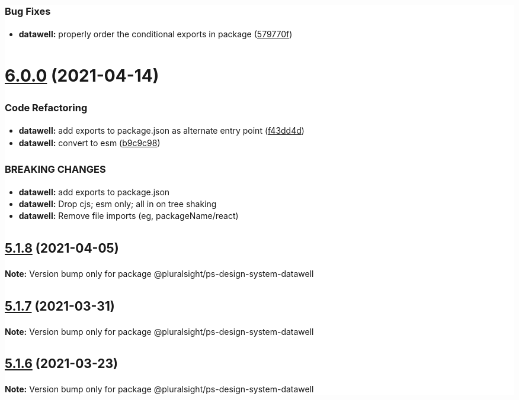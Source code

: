 ### Bug Fixes

* **datawell:** properly order the conditional exports in package ([579770f](https://github.com/pluralsight/design-system/commit/579770f8f877e5a0a715d9fadba76cd613192aed))





# [6.0.0](https://github.com/pluralsight/design-system/compare/@pluralsight/ps-design-system-datawell@5.1.8...@pluralsight/ps-design-system-datawell@6.0.0) (2021-04-14)


### Code Refactoring

* **datawell:** add exports to package.json as alternate entry point ([f43dd4d](https://github.com/pluralsight/design-system/commit/f43dd4d36ce8220258eb7225020a6fdc78e824d5))
* **datawell:** convert to esm ([b9c9c98](https://github.com/pluralsight/design-system/commit/b9c9c988038240163c0f4e5df01ea6857a434d6d))


### BREAKING CHANGES

* **datawell:** add exports to package.json
* **datawell:** Drop cjs; esm only; all in on tree shaking
* **datawell:** Remove file imports (eg, packageName/react)





## [5.1.8](https://github.com/pluralsight/design-system/compare/@pluralsight/ps-design-system-datawell@5.1.7...@pluralsight/ps-design-system-datawell@5.1.8) (2021-04-05)

**Note:** Version bump only for package @pluralsight/ps-design-system-datawell





## [5.1.7](https://github.com/pluralsight/design-system/compare/@pluralsight/ps-design-system-datawell@5.1.6...@pluralsight/ps-design-system-datawell@5.1.7) (2021-03-31)

**Note:** Version bump only for package @pluralsight/ps-design-system-datawell





## [5.1.6](https://github.com/pluralsight/design-system/compare/@pluralsight/ps-design-system-datawell@5.1.5...@pluralsight/ps-design-system-datawell@5.1.6) (2021-03-23)

**Note:** Version bump only for package @pluralsight/ps-design-system-datawell
